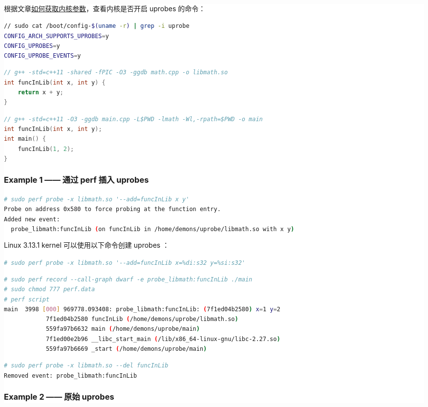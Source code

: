 根据文章[如何获取内核参数](https://superuser.com/questions/287371/obtain-kernel-config-from-currently-running-linux-system)，查看内核是否开启 uprobes 的命令：

```bash
// sudo cat /boot/config-$(uname -r) | grep -i uprobe
CONFIG_ARCH_SUPPORTS_UPROBES=y
CONFIG_UPROBES=y
CONFIG_UPROBE_EVENTS=y
```

```cpp
// g++ -std=c++11 -shared -fPIC -O3 -ggdb math.cpp -o libmath.so
int funcInLib(int x, int y) {
    return x + y;
}
```

```cpp
// g++ -std=c++11 -O3 -ggdb main.cpp -L$PWD -lmath -Wl,-rpath=$PWD -o main
int funcInLib(int x, int y);
int main() {
    funcInLib(1, 2);
}
```

### Example 1 —— 通过 perf 插入 uprobes

```bash
# sudo perf probe -x libmath.so '--add=funcInLib x y'
Probe on address 0x580 to force probing at the function entry.
Added new event:
  probe_libmath:funcInLib (on funcInLib in /home/demons/uprobe/libmath.so with x y)
```

Linux 3.13.1 kernel 可以使用以下命令创建 uprobes ：

```bash
# sudo perf probe -x libmath.so '--add=funcInLib x=%di:s32 y=%si:s32'
```

```bash
# sudo perf record --call-graph dwarf -e probe_libmath:funcInLib ./main
# sudo chmod 777 perf.data
# perf script
main  3998 [000] 969778.093408: probe_libmath:funcInLib: (7f1ed04b2580) x=1 y=2
            7f1ed04b2580 funcInLib (/home/demons/uprobe/libmath.so)
            559fa97b6632 main (/home/demons/uprobe/main)
            7f1ed00e2b96 __libc_start_main (/lib/x86_64-linux-gnu/libc-2.27.so)
            559fa97b6669 _start (/home/demons/uprobe/main)
```

```bash
# sudo perf probe -x libmath.so --del funcInLib
Removed event: probe_libmath:funcInLib
```

### Example 2 —— 原始 uprobes
